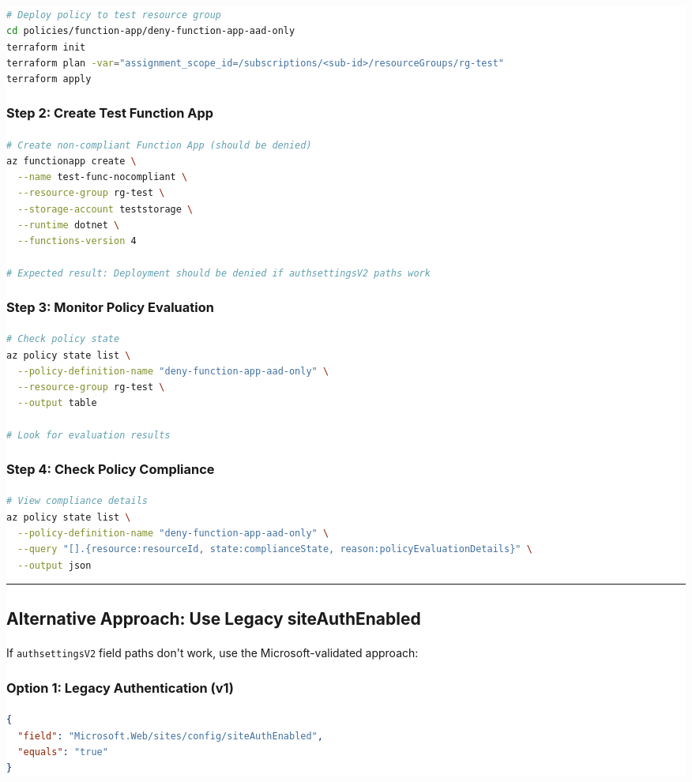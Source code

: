 ```bash
# Deploy policy to test resource group
cd policies/function-app/deny-function-app-aad-only
terraform init
terraform plan -var="assignment_scope_id=/subscriptions/<sub-id>/resourceGroups/rg-test"
terraform apply
```

### Step 2: Create Test Function App

```bash
# Create non-compliant Function App (should be denied)
az functionapp create \
  --name test-func-nocompliant \
  --resource-group rg-test \
  --storage-account teststorage \
  --runtime dotnet \
  --functions-version 4

# Expected result: Deployment should be denied if authsettingsV2 paths work
```

### Step 3: Monitor Policy Evaluation

```bash
# Check policy state
az policy state list \
  --policy-definition-name "deny-function-app-aad-only" \
  --resource-group rg-test \
  --output table

# Look for evaluation results
```

### Step 4: Check Policy Compliance

```bash
# View compliance details
az policy state list \
  --policy-definition-name "deny-function-app-aad-only" \
  --query "[].{resource:resourceId, state:complianceState, reason:policyEvaluationDetails}" \
  --output json
```

---

## Alternative Approach: Use Legacy siteAuthEnabled

If `authsettingsV2` field paths don't work, use the Microsoft-validated approach:

### Option 1: Legacy Authentication (v1)

```json
{
  "field": "Microsoft.Web/sites/config/siteAuthEnabled",
  "equals": "true"
}
```
